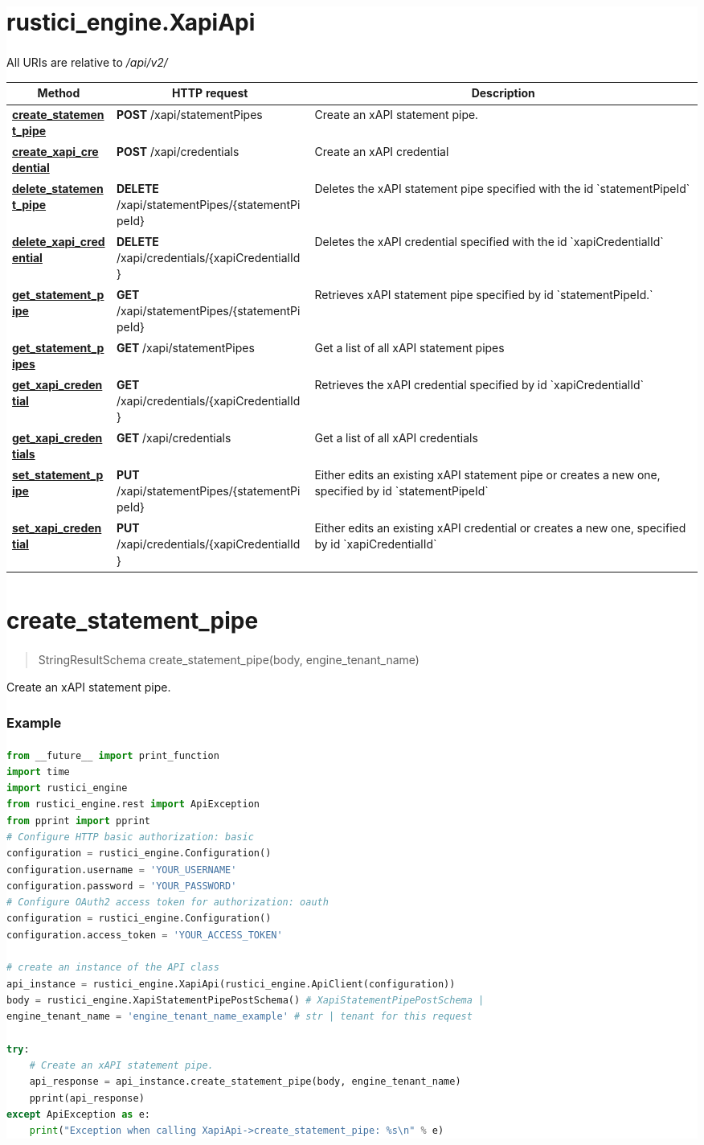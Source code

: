 # rustici_engine.XapiApi

All URIs are relative to */api/v2/*

Method | HTTP request | Description
------------- | ------------- | -------------
[**create_statement_pipe**](XapiApi.md#create_statement_pipe) | **POST** /xapi/statementPipes | Create an xAPI statement pipe.
[**create_xapi_credential**](XapiApi.md#create_xapi_credential) | **POST** /xapi/credentials | Create an xAPI credential
[**delete_statement_pipe**](XapiApi.md#delete_statement_pipe) | **DELETE** /xapi/statementPipes/{statementPipeId} | Deletes the xAPI statement pipe specified with the id &#x60;statementPipeId&#x60;
[**delete_xapi_credential**](XapiApi.md#delete_xapi_credential) | **DELETE** /xapi/credentials/{xapiCredentialId} | Deletes the xAPI credential specified with the id &#x60;xapiCredentialId&#x60;
[**get_statement_pipe**](XapiApi.md#get_statement_pipe) | **GET** /xapi/statementPipes/{statementPipeId} | Retrieves xAPI statement pipe specified by id &#x60;statementPipeId.&#x60;
[**get_statement_pipes**](XapiApi.md#get_statement_pipes) | **GET** /xapi/statementPipes | Get a list of all xAPI statement pipes
[**get_xapi_credential**](XapiApi.md#get_xapi_credential) | **GET** /xapi/credentials/{xapiCredentialId} | Retrieves the xAPI credential specified by id &#x60;xapiCredentialId&#x60;
[**get_xapi_credentials**](XapiApi.md#get_xapi_credentials) | **GET** /xapi/credentials | Get a list of all xAPI credentials
[**set_statement_pipe**](XapiApi.md#set_statement_pipe) | **PUT** /xapi/statementPipes/{statementPipeId} | Either edits an existing xAPI statement pipe or creates a new one, specified by id &#x60;statementPipeId&#x60;
[**set_xapi_credential**](XapiApi.md#set_xapi_credential) | **PUT** /xapi/credentials/{xapiCredentialId} | Either edits an existing xAPI credential or creates a new one, specified by id &#x60;xapiCredentialId&#x60;

# **create_statement_pipe**
> StringResultSchema create_statement_pipe(body, engine_tenant_name)

Create an xAPI statement pipe.

### Example
```python
from __future__ import print_function
import time
import rustici_engine
from rustici_engine.rest import ApiException
from pprint import pprint
# Configure HTTP basic authorization: basic
configuration = rustici_engine.Configuration()
configuration.username = 'YOUR_USERNAME'
configuration.password = 'YOUR_PASSWORD'
# Configure OAuth2 access token for authorization: oauth
configuration = rustici_engine.Configuration()
configuration.access_token = 'YOUR_ACCESS_TOKEN'

# create an instance of the API class
api_instance = rustici_engine.XapiApi(rustici_engine.ApiClient(configuration))
body = rustici_engine.XapiStatementPipePostSchema() # XapiStatementPipePostSchema | 
engine_tenant_name = 'engine_tenant_name_example' # str | tenant for this request

try:
    # Create an xAPI statement pipe.
    api_response = api_instance.create_statement_pipe(body, engine_tenant_name)
    pprint(api_response)
except ApiException as e:
    print("Exception when calling XapiApi->create_statement_pipe: %s\n" % e)
```
